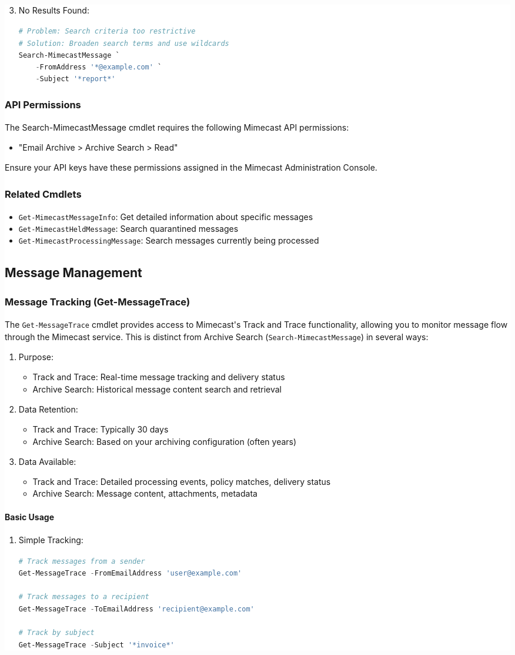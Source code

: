 3. No Results Found:
   ```powershell
   # Problem: Search criteria too restrictive
   # Solution: Broaden search terms and use wildcards
   Search-MimecastMessage `
       -FromAddress '*@example.com' `
       -Subject '*report*'
   ```

### API Permissions

The Search-MimecastMessage cmdlet requires the following Mimecast API permissions:
- "Email Archive > Archive Search > Read"

Ensure your API keys have these permissions assigned in the Mimecast Administration Console.

### Related Cmdlets

- `Get-MimecastMessageInfo`: Get detailed information about specific messages
- `Get-MimecastHeldMessage`: Search quarantined messages
- `Get-MimecastProcessingMessage`: Search messages currently being processed

## Message Management

### Message Tracking (Get-MessageTrace)

The `Get-MessageTrace` cmdlet provides access to Mimecast's Track and Trace functionality, allowing you to monitor message flow through the Mimecast service. This is distinct from Archive Search (`Search-MimecastMessage`) in several ways:

1. Purpose:
   - Track and Trace: Real-time message tracking and delivery status
   - Archive Search: Historical message content search and retrieval

2. Data Retention:
   - Track and Trace: Typically 30 days
   - Archive Search: Based on your archiving configuration (often years)

3. Data Available:
   - Track and Trace: Detailed processing events, policy matches, delivery status
   - Archive Search: Message content, attachments, metadata

#### Basic Usage

1. Simple Tracking:
   ```powershell
   # Track messages from a sender
   Get-MessageTrace -FromEmailAddress 'user@example.com'

   # Track messages to a recipient
   Get-MessageTrace -ToEmailAddress 'recipient@example.com'

   # Track by subject
   Get-MessageTrace -Subject '*invoice*'
   ```
